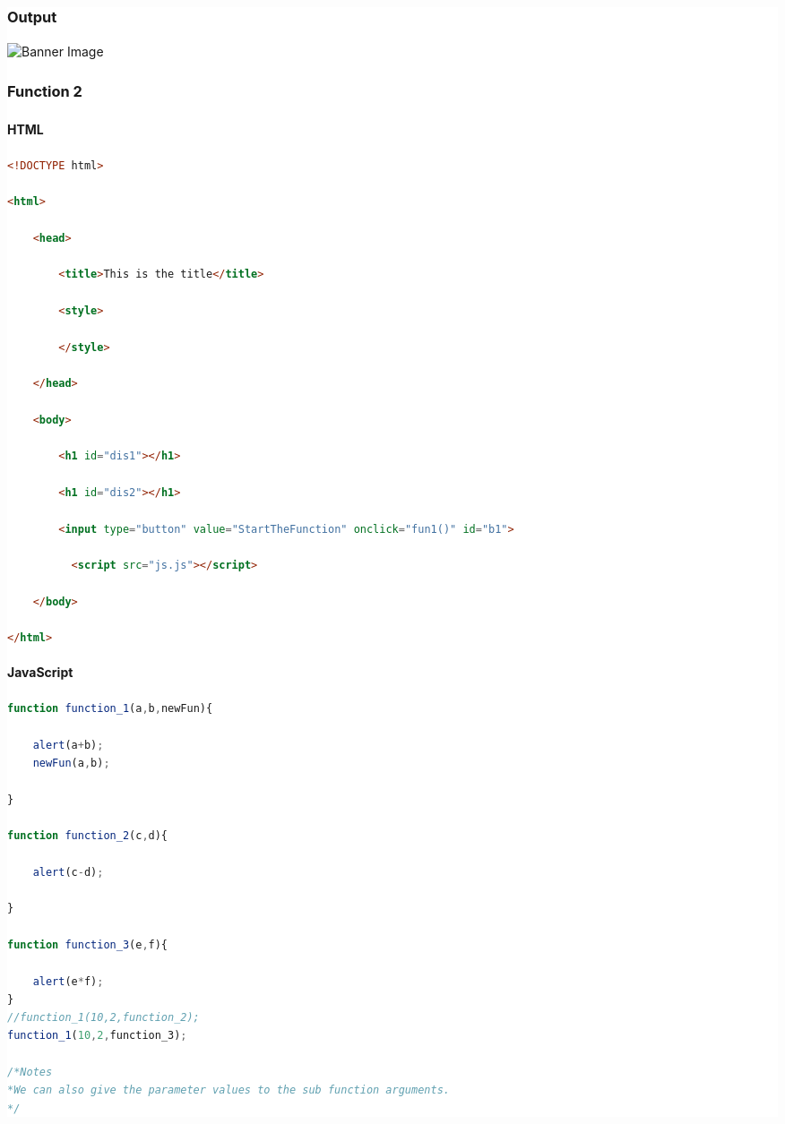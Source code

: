 ### Output

![Banner Image](github-content/example-3-1-output.png/)

### Function 2

#### HTML

```HTML
<!DOCTYPE html>

<html>

    <head>

        <title>This is the title</title>

        <style>

        </style>

    </head>

    <body>

		<h1 id="dis1"></h1>

        <h1 id="dis2"></h1>

		<input type="button" value="StartTheFunction" onclick="fun1()" id="b1">

          <script src="js.js"></script>

    </body>

</html>
```

#### JavaScript

```JavaScript
function function_1(a,b,newFun){

	alert(a+b);
	newFun(a,b);

}

function function_2(c,d){

	alert(c-d);

}

function function_3(e,f){

	alert(e*f);
}
//function_1(10,2,function_2);
function_1(10,2,function_3);

/*Notes
*We can also give the parameter values to the sub function arguments.
*/
```